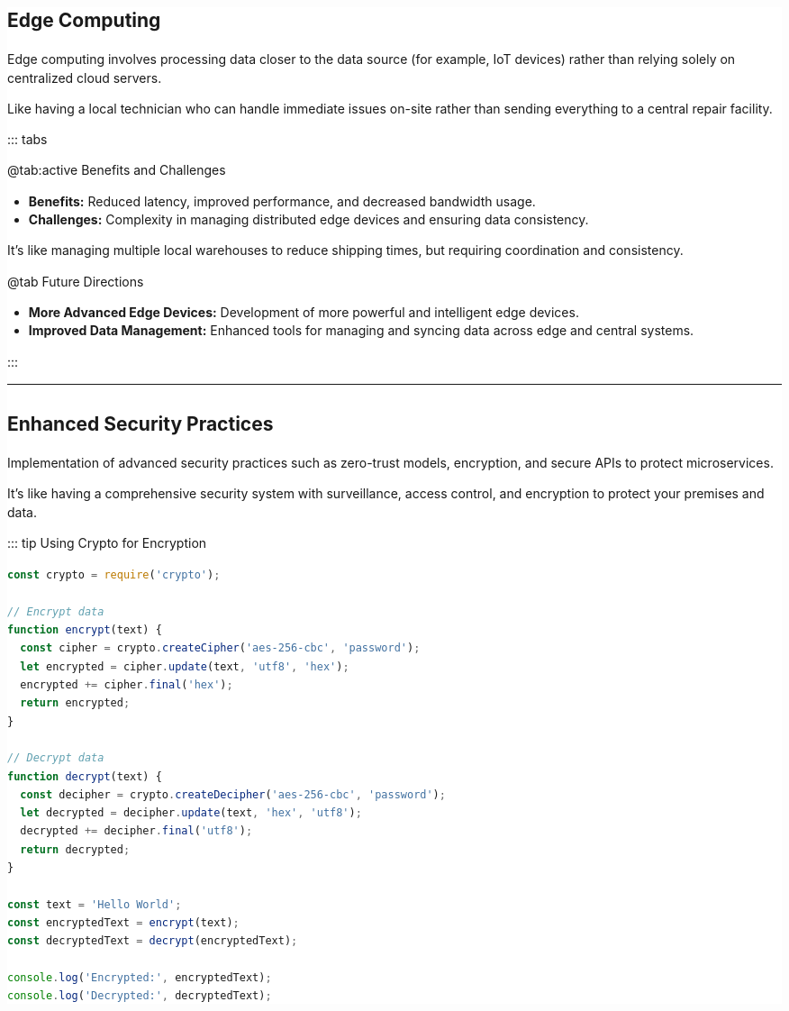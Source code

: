 ## Edge Computing

Edge computing involves processing data closer to the data source (for example, IoT devices) rather than relying solely on centralized cloud servers.

Like having a local technician who can handle immediate issues on-site rather than sending everything to a central repair facility.

::: tabs

@tab:active Benefits and Challenges

- **Benefits:** Reduced latency, improved performance, and decreased bandwidth usage.
- **Challenges:** Complexity in managing distributed edge devices and ensuring data consistency.

It’s like managing multiple local warehouses to reduce shipping times, but requiring coordination and consistency.

@tab Future Directions

- **More Advanced Edge Devices:** Development of more powerful and intelligent edge devices.
- **Improved Data Management:** Enhanced tools for managing and syncing data across edge and central systems.

:::

---

## Enhanced Security Practices

Implementation of advanced security practices such as zero-trust models, encryption, and secure APIs to protect microservices.

It’s like having a comprehensive security system with surveillance, access control, and encryption to protect your premises and data.

::: tip Using Crypto for Encryption

```js
const crypto = require('crypto');

// Encrypt data
function encrypt(text) {
  const cipher = crypto.createCipher('aes-256-cbc', 'password');
  let encrypted = cipher.update(text, 'utf8', 'hex');
  encrypted += cipher.final('hex');
  return encrypted;
}

// Decrypt data
function decrypt(text) {
  const decipher = crypto.createDecipher('aes-256-cbc', 'password');
  let decrypted = decipher.update(text, 'hex', 'utf8');
  decrypted += decipher.final('utf8');
  return decrypted;
}

const text = 'Hello World';
const encryptedText = encrypt(text);
const decryptedText = decrypt(encryptedText);

console.log('Encrypted:', encryptedText);
console.log('Decrypted:', decryptedText);
```
